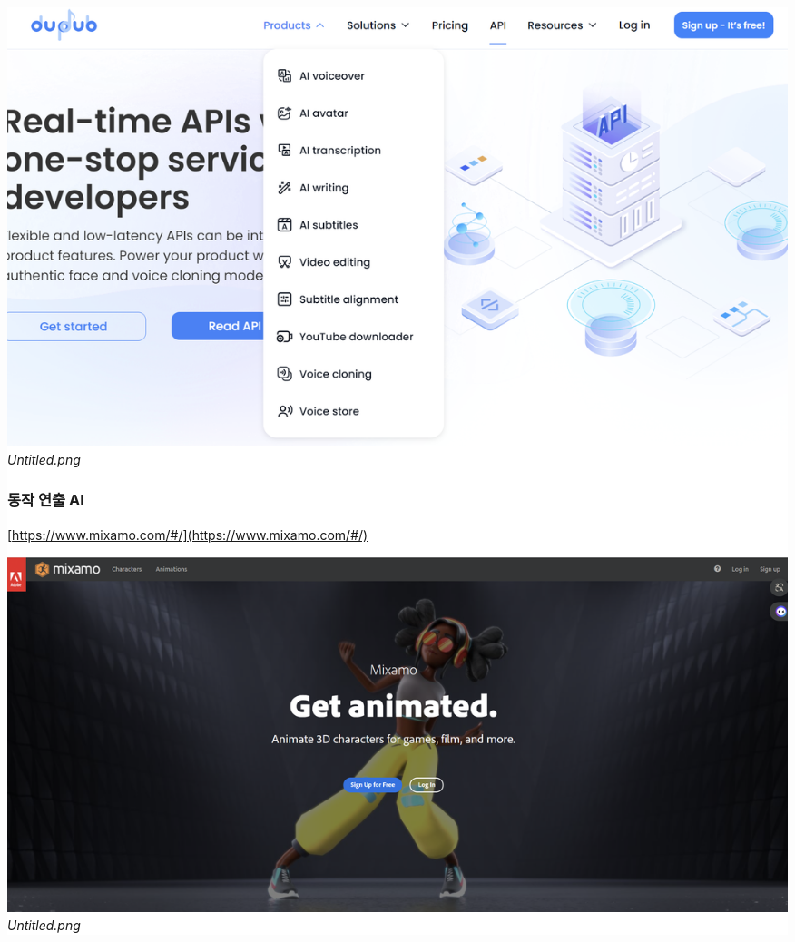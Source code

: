 ![37](/assets/img/2023-12-09-[AI]-생성형-AI-유형별-총-정리.md/37.png)_Untitled.png_



### 동작 연출 AI


[https://www.mixamo.com/#/](https://www.mixamo.com/#/)


![38](/assets/img/2023-12-09-[AI]-생성형-AI-유형별-총-정리.md/38.png)_Untitled.png_
